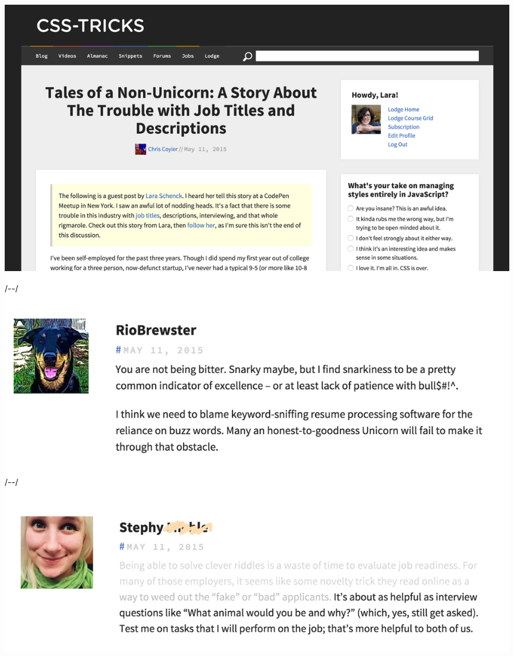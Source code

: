 ![Article](img/article.png)

/--/

<img src="img/riobrewster-comment.png" class="unstyle-img" alt="">

/--/

<img src="img/stephy-comment.png" alt="" class="unstyle-img">
